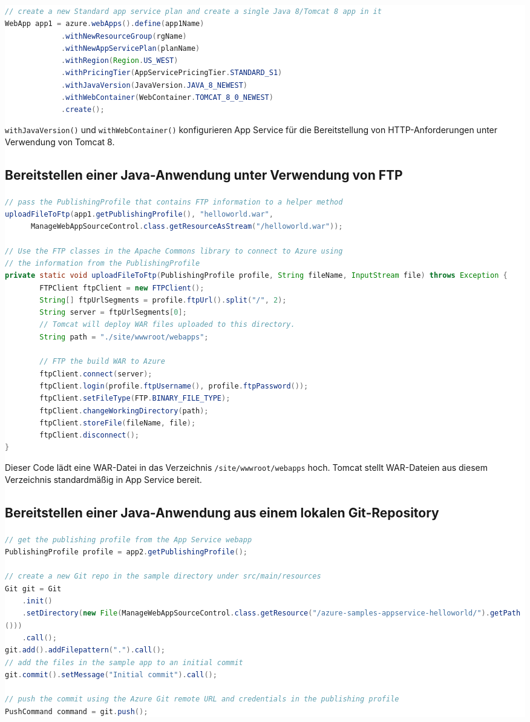 ```java
// create a new Standard app service plan and create a single Java 8/Tomcat 8 app in it
WebApp app1 = azure.webApps().define(app1Name)
             .withNewResourceGroup(rgName)
             .withNewAppServicePlan(planName)
             .withRegion(Region.US_WEST)
             .withPricingTier(AppServicePricingTier.STANDARD_S1)
             .withJavaVersion(JavaVersion.JAVA_8_NEWEST)
             .withWebContainer(WebContainer.TOMCAT_8_0_NEWEST)
             .create();
```

`withJavaVersion()` und `withWebContainer()` konfigurieren App Service für die Bereitstellung von HTTP-Anforderungen unter Verwendung von Tomcat 8.

## <a name="deploy-a-java-application-using-ftp"></a>Bereitstellen einer Java-Anwendung unter Verwendung von FTP
```java
// pass the PublishingProfile that contains FTP information to a helper method 
uploadFileToFtp(app1.getPublishingProfile(), "helloworld.war", 
      ManageWebAppSourceControl.class.getResourceAsStream("/helloworld.war"));

// Use the FTP classes in the Apache Commons library to connect to Azure using 
// the information from the PublishingProfile
private static void uploadFileToFtp(PublishingProfile profile, String fileName, InputStream file) throws Exception {
        FTPClient ftpClient = new FTPClient();
        String[] ftpUrlSegments = profile.ftpUrl().split("/", 2);
        String server = ftpUrlSegments[0];
        // Tomcat will deploy WAR files uploaded to this directory.
        String path = "./site/wwwroot/webapps"; 

        // FTP the build WAR to Azure
        ftpClient.connect(server);
        ftpClient.login(profile.ftpUsername(), profile.ftpPassword());
        ftpClient.setFileType(FTP.BINARY_FILE_TYPE);
        ftpClient.changeWorkingDirectory(path);
        ftpClient.storeFile(fileName, file);
        ftpClient.disconnect();
}
```

Dieser Code lädt eine WAR-Datei in das Verzeichnis `/site/wwwroot/webapps` hoch. Tomcat stellt WAR-Dateien aus diesem Verzeichnis standardmäßig in App Service bereit.

## <a name="deploy-a-java-application-from-a-local-git-repo"></a>Bereitstellen einer Java-Anwendung aus einem lokalen Git-Repository

```java
// get the publishing profile from the App Service webapp
PublishingProfile profile = app2.getPublishingProfile();

// create a new Git repo in the sample directory under src/main/resources 
Git git = Git
    .init()
    .setDirectory(new File(ManageWebAppSourceControl.class.getResource("/azure-samples-appservice-helloworld/").getPath()))
    .call();
git.add().addFilepattern(".").call();
// add the files in the sample app to an initial commit
git.commit().setMessage("Initial commit").call(); 

// push the commit using the Azure Git remote URL and credentials in the publishing profile
PushCommand command = git.push();
```